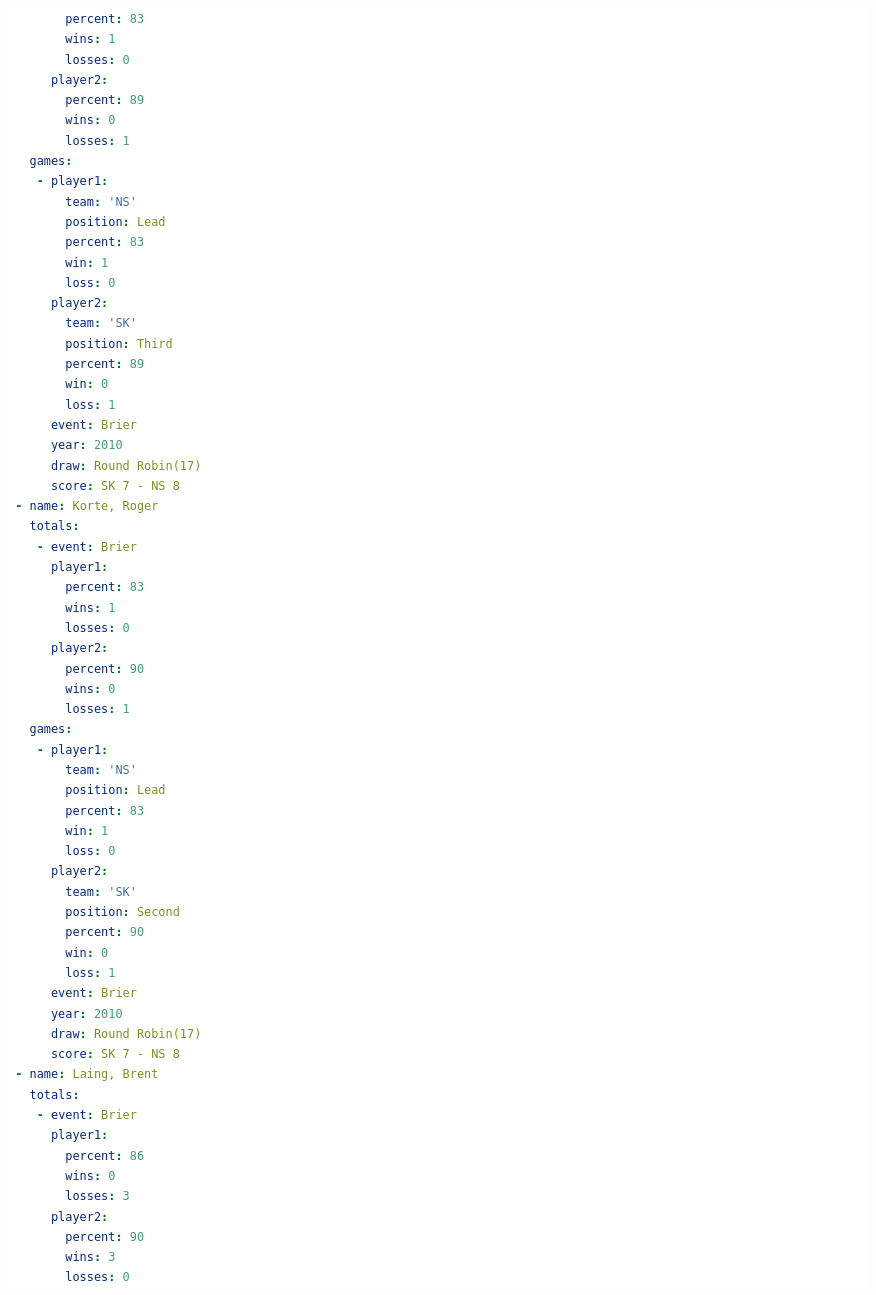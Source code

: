 ```yaml
        percent: 83
        wins: 1
        losses: 0
      player2:
        percent: 89
        wins: 0
        losses: 1
   games:
    - player1:
        team: 'NS'
        position: Lead
        percent: 83
        win: 1
        loss: 0
      player2:
        team: 'SK'
        position: Third
        percent: 89
        win: 0
        loss: 1
      event: Brier
      year: 2010
      draw: Round Robin(17)
      score: SK 7 - NS 8
 - name: Korte, Roger
   totals:
    - event: Brier
      player1:
        percent: 83
        wins: 1
        losses: 0
      player2:
        percent: 90
        wins: 0
        losses: 1
   games:
    - player1:
        team: 'NS'
        position: Lead
        percent: 83
        win: 1
        loss: 0
      player2:
        team: 'SK'
        position: Second
        percent: 90
        win: 0
        loss: 1
      event: Brier
      year: 2010
      draw: Round Robin(17)
      score: SK 7 - NS 8
 - name: Laing, Brent
   totals:
    - event: Brier
      player1:
        percent: 86
        wins: 0
        losses: 3
      player2:
        percent: 90
        wins: 3
        losses: 0
```